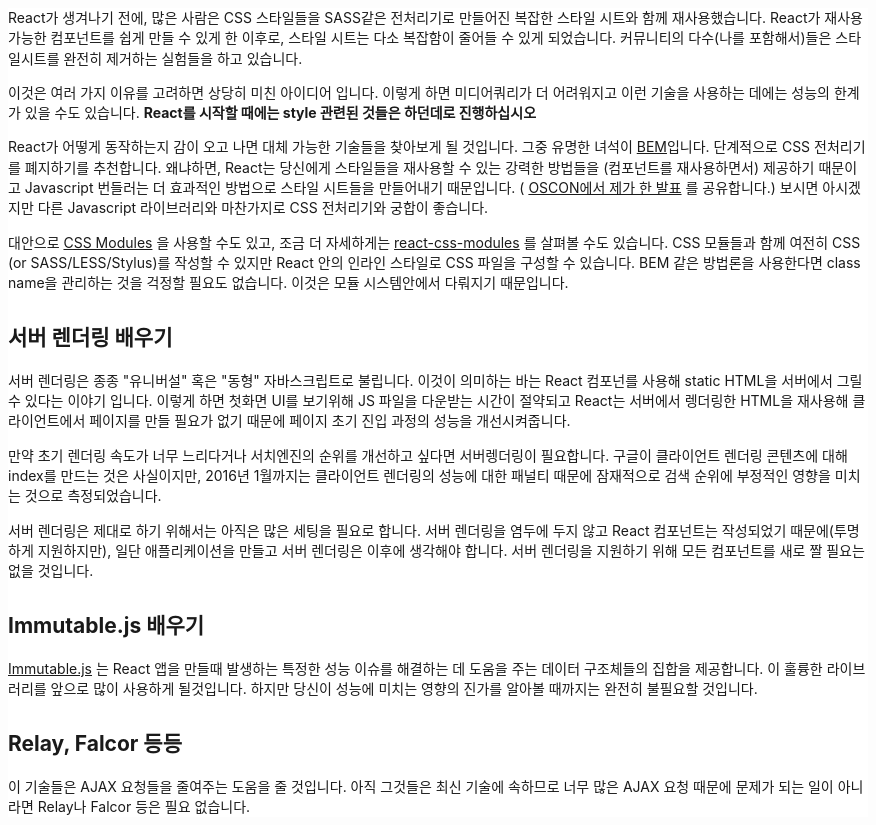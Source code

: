 React가 생겨나기 전에, 많은 사람은 CSS 스타일들을 SASS같은 전처리기로 만들어진 복잡한 스타일 시트와 함께 재사용했습니다. React가 재사용 가능한 컴포넌트를 쉽게 만들 수 있게 한 이후로, 스타일 시트는 다소 복잡함이 줄어들 수 있게 되었습니다. 커뮤니티의 다수(나를 포함해서)들은 스타일시트를 완전히 제거하는 실험들을 하고 있습니다.

이것은 여러 가지 이유를 고려하면 상당히 미친 아이디어 입니다. 이렇게 하면 미디어쿼리가 더 어려워지고 이런 기술을 사용하는 데에는 성능의 한계가 있을 수도 있습니다. **React를 시작할 때에는 style 관련된 것들은 하던데로 진행하십시오**

React가 어떻게 동작하는지 감이 오고 나면 대체 가능한 기술들을 찾아보게 될 것입니다. 그중 유명한 녀석이 [BEM](https://en.bem.info/)입니다. 단계적으로 CSS 전처리기를 폐지하기를 추천합니다. 왜냐하면, React는 당신에게 스타일들을 재사용할 수 있는 강력한 방법들을 (컴포넌트를 재사용하면서) 제공하기 때문이고 Javascript 번들러는 더 효과적인 방법으로 스타일 시트들을 만들어내기 때문입니다. ( [OSCON에서 제가 한 발표](https://www.youtube.com/watch?v=VkTCL6Nqm6Y) 를 공유합니다.) 보시면 아시겠지만 다른 Javascript 라이브러리와 마찬가지로 CSS 전처리기와 궁합이 좋습니다.

대안으로 [CSS Modules](http://glenmaddern.com/articles/css-modules) 을 사용할 수도 있고, 조금 더 자세하게는 [react-css-modules](https://github.com/gajus/react-css-modules) 를 살펴볼 수도 있습니다. CSS 모듈들과 함께 여전히 CSS (or SASS/LESS/Stylus)를 작성할 수 있지만 React 안의 인라인 스타일로 CSS 파일을 구성할 수 있습니다.  BEM 같은 방법론을 사용한다면 class name을 관리하는 것을 걱정할 필요도 없습니다. 이것은 모듈 시스템안에서 다뤄지기 때문입니다.

## 서버 렌더링 배우기

서버 렌더링은 종종 "유니버설" 혹은 "동형" 자바스크립트로 불립니다. 이것이 의미하는 바는 React 컴포넌를 사용해 static HTML을 서버에서 그릴수 있다는 이야기 입니다. 이렇게 하면 첫화면 UI를 보기위해 JS 파일을 다운받는 시간이 절약되고 React는 서버에서 렝더링한 HTML을 재사용해 클라이언트에서 페이지를 만들 필요가 없기 때문에 페이지 초기 진입 과정의 성능을 개선시켜줍니다.

만약 초기 렌더링 속도가 너무 느리다거나 서치엔진의 순위를 개선하고 싶다면 서버렝더링이 필요합니다. 구글이 클라이언트 렌더링 콘텐츠에 대해 index를 만드는 것은 사실이지만, 2016년 1월까지는 클라이언트 렌더링의 성능에 대한 패널티 때문에 잠재적으로 검색 순위에 부정적인 영향을 미치는 것으로 측정되었습니다.

서버 렌더링은 제대로 하기 위해서는 아직은 많은 세팅을 필요로 합니다. 서버 렌더링을 염두에 두지 않고 React 컴포넌트는 작성되었기 때문에(투명하게 지원하지만), 일단 애플리케이션을 만들고 서버 렌더링은 이후에 생각해야 합니다. 서버 렌더링을 지원하기 위해 모든 컴포넌트를 새로 짤 필요는 없을 것입니다.

## Immutable.js 배우기

[Immutable.js](https://facebook.github.io/immutable-js/) 는 React 앱을 만들때 발생하는 특정한 성능 이슈를 해결하는 데 도움을 주는 데이터 구조체들의 집합을 제공합니다. 이 훌륭한 라이브러리를 앞으로 많이 사용하게 될것입니다. 하지만 당신이 성능에 미치는 영향의 진가를 알아볼 때까지는 완전히 불필요할 것입니다.

## Relay, Falcor 등등

이 기술들은 AJAX 요청들을 줄여주는 도움을 줄 것입니다. 아직 그것들은 최신 기술에 속하므로 너무 많은 AJAX 요청 때문에 문제가 되는 일이 아니라면 Relay나 Falcor 등은 필요 없습니다.
